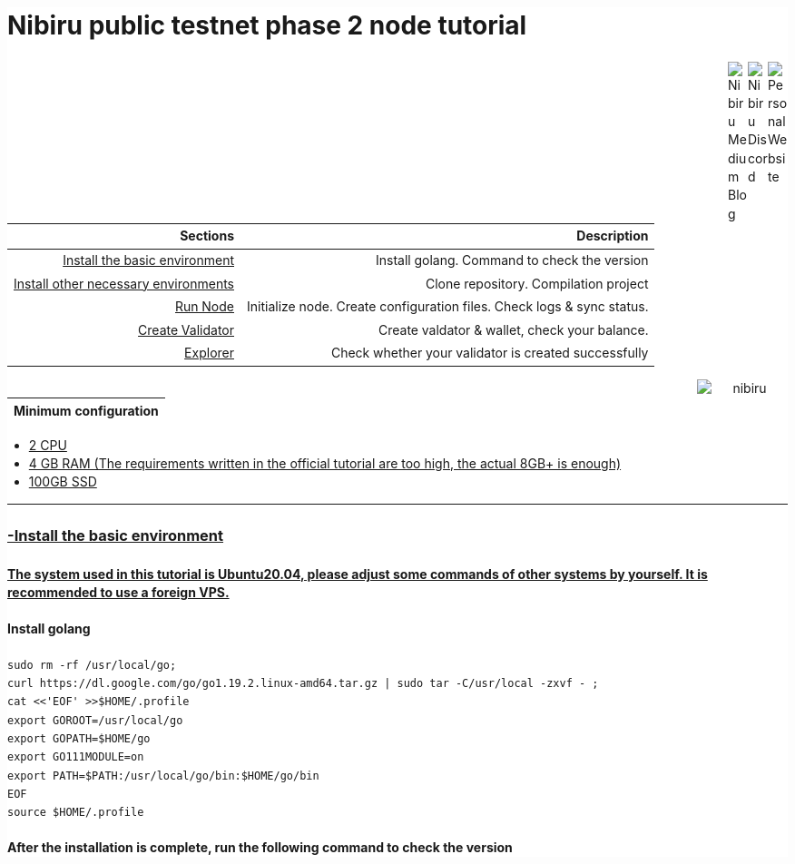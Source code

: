<a id="anchor"></a>
# Nibiru public testnet phase 2 node tutorial 



[<img align="right" alt="Personal Website" width="22px" src="https://raw.githubusercontent.com/iconic/open-iconic/master/svg/globe.svg" />][nibiru-website]
[<img align="right" alt="Nibiru Discord" width="22px" src="https://cdn.jsdelivr.net/npm/simple-icons@v3/icons/discord.svg" />][nibiru-discord]
[<img align="right" alt="Nibiru Medium Blog" width="22px" src="https://cdn.jsdelivr.net/npm/simple-icons@3.13.0/icons/medium.svg"/>][nibiru-medium]

[nibiru-medium]: https://blog.nibiru.fi
[nibiru-website]: https://docs.nibiru.fi
[nibiru-discord]: https://discord.com/invite/pgArXgAxDD

|Sections|Description|
|-----------------------:|------------------------------------------:|
| [Install the basic environment](#go) | Install golang. Command to check the version|
| [Install other necessary environments](#necessary) | Clone repository. Compilation project |
| [Run Node](#run) |  Initialize node. Create configuration files. Check logs & sync status. |
| [Create Validator](#validator) |  Create valdator & wallet, check your balance. |
| <a href="http://explorer.stake-take.com/nibiru-testnet" target="_explorer">Explorer</a> |  Check whether your validator is created successfully |


 <p align="center"><a href="https://docs.nibiru.fi/"><img align="right"width="100px"alt="nibiru" src="https://i.ibb.co/865XFvQ/Niburu.png"></p</a>

| Minimum configuration                                                                                |
|------------------------------------------------------------------------------------------------------|
- 2 CPU                                                                                                
- 4 GB RAM (The requirements written in the official tutorial are too high, the actual 8GB+ is enough) 
- 100GB SSD                                                                                            

--- 
### -Install the basic environment
#### The system used in this tutorial is Ubuntu20.04, please adjust some commands of other systems by yourself. It is recommended to use a foreign VPS.
<a id="go"></a>
#### Install golang
```
sudo rm -rf /usr/local/go;
curl https://dl.google.com/go/go1.19.2.linux-amd64.tar.gz | sudo tar -C/usr/local -zxvf - ;
cat <<'EOF' >>$HOME/.profile
export GOROOT=/usr/local/go
export GOPATH=$HOME/go
export GO111MODULE=on
export PATH=$PATH:/usr/local/go/bin:$HOME/go/bin
EOF
source $HOME/.profile
```
#### After the installation is complete, run the following command to check the version
